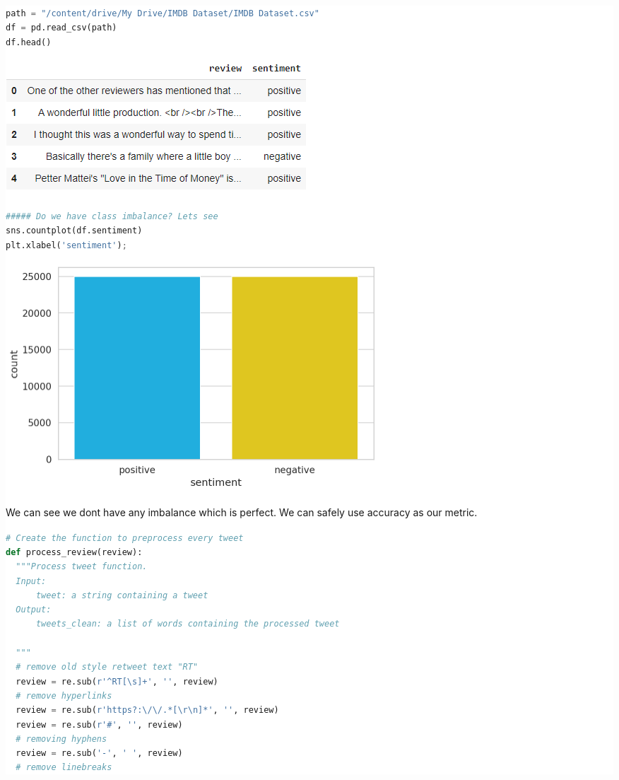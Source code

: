 
```python
path = "/content/drive/My Drive/IMDB Dataset/IMDB Dataset.csv"
df = pd.read_csv(path)
df.head()
```
<p align="left">
  <img src="https://raw.githubusercontent.com/raviteja-ganta/raviteja-ganta.github.io/main/assets/images/Bert_sentiment/Bs_f2.png" />
</p>

```python
##### Do we have class imbalance? Lets see
sns.countplot(df.sentiment)
plt.xlabel('sentiment');
```
<p align="left">
  <img src="https://raw.githubusercontent.com/raviteja-ganta/raviteja-ganta.github.io/main/assets/images/Bert_sentiment/Bs_f3.png" />
</p>

We can see we dont have any imbalance which is perfect. We can safely use accuracy as our metric.

```python
# Create the function to preprocess every tweet
def process_review(review):
  """Process tweet function.
  Input:
      tweet: a string containing a tweet
  Output:
      tweets_clean: a list of words containing the processed tweet

  """
  # remove old style retweet text "RT"
  review = re.sub(r'^RT[\s]+', '', review)
  # remove hyperlinks
  review = re.sub(r'https?:\/\/.*[\r\n]*', '', review)
  review = re.sub(r'#', '', review)
  # removing hyphens
  review = re.sub('-', ' ', review)
  # remove linebreaks
```